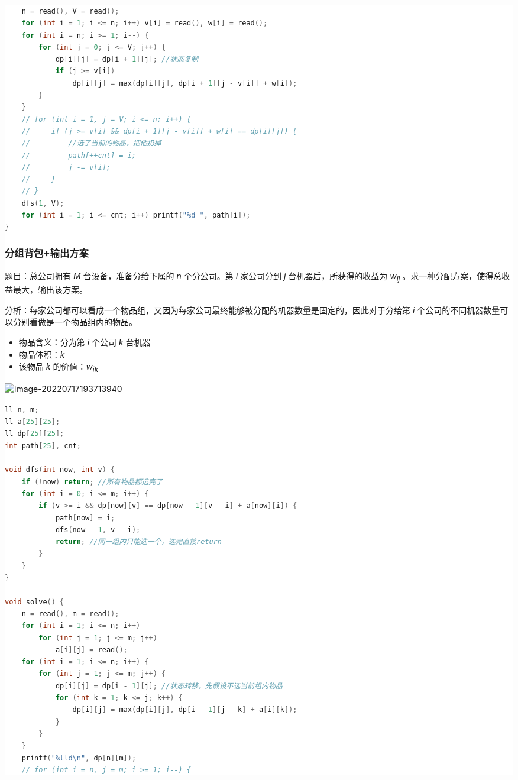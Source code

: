```cpp
    n = read(), V = read();
    for (int i = 1; i <= n; i++) v[i] = read(), w[i] = read();
    for (int i = n; i >= 1; i--) {
        for (int j = 0; j <= V; j++) {
            dp[i][j] = dp[i + 1][j]; //状态复制
            if (j >= v[i])
                dp[i][j] = max(dp[i][j], dp[i + 1][j - v[i]] + w[i]);
        }
    }       
    // for (int i = 1, j = V; i <= n; i++) {
    //     if (j >= v[i] && dp[i + 1][j - v[i]] + w[i] == dp[i][j]) {
    //         //选了当前的物品，把他扔掉
    //         path[++cnt] = i;
    //         j -= v[i];
    //     }
    // }       
    dfs(1, V);
    for (int i = 1; i <= cnt; i++) printf("%d ", path[i]);
}
```

### 分组背包+输出方案

题目：总公司拥有 $M$ 台设备，准备分给下属的 $n$ 个分公司。第 $i$ 家公司分到 $j$ 台机器后，所获得的收益为 $w_{ij}$ 。求一种分配方案，使得总收益最大，输出该方案。

分析：每家公司都可以看成一个物品组，又因为每家公司最终能够被分配的机器数量是固定的，因此对于分给第 $i$ 个公司的不同机器数量可以分别看做是一个物品组内的物品。

- 物品含义：分为第 $i$ 个公司 $k$ 台机器
- 物品体积：$k$
- 该物品 $k$ 的价值：$w_{ik}$ 

![image-20220717193713940](https://adguycn990-typoraimage.oss-cn-hangzhou.aliyuncs.com/typora-img/202209051031913.png)

```cpp
ll n, m;
ll a[25][25];
ll dp[25][25];
int path[25], cnt;

void dfs(int now, int v) {
    if (!now) return; //所有物品都选完了
    for (int i = 0; i <= m; i++) {
        if (v >= i && dp[now][v] == dp[now - 1][v - i] + a[now][i]) {
            path[now] = i;
            dfs(now - 1, v - i);
            return; //同一组内只能选一个，选完直接return
        }
    }
}

void solve() {
    n = read(), m = read();
    for (int i = 1; i <= n; i++)
        for (int j = 1; j <= m; j++)
            a[i][j] = read();
    for (int i = 1; i <= n; i++) {
        for (int j = 1; j <= m; j++) {
            dp[i][j] = dp[i - 1][j]; //状态转移，先假设不选当前组内物品
            for (int k = 1; k <= j; k++) {
                dp[i][j] = max(dp[i][j], dp[i - 1][j - k] + a[i][k]);
            }
        }
    }
    printf("%lld\n", dp[n][m]);
    // for (int i = n, j = m; i >= 1; i--) {
```